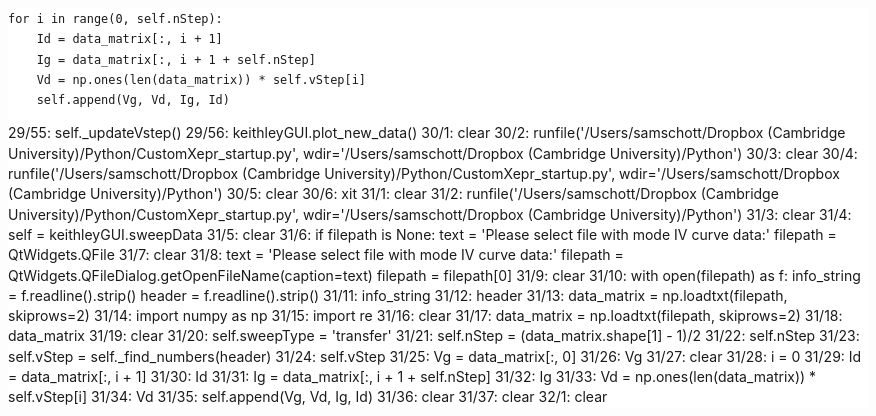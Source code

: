     for i in range(0, self.nStep):
        Id = data_matrix[:, i + 1]
        Ig = data_matrix[:, i + 1 + self.nStep]
        Vd = np.ones(len(data_matrix)) * self.vStep[i]
        self.append(Vg, Vd, Ig, Id)
29/55: self._updateVstep()
29/56: keithleyGUI.plot_new_data()
30/1: clear
30/2: runfile('/Users/samschott/Dropbox (Cambridge University)/Python/CustomXepr_startup.py', wdir='/Users/samschott/Dropbox (Cambridge University)/Python')
30/3: clear
30/4: runfile('/Users/samschott/Dropbox (Cambridge University)/Python/CustomXepr_startup.py', wdir='/Users/samschott/Dropbox (Cambridge University)/Python')
30/5: clear
30/6: xit
31/1: clear
31/2: runfile('/Users/samschott/Dropbox (Cambridge University)/Python/CustomXepr_startup.py', wdir='/Users/samschott/Dropbox (Cambridge University)/Python')
31/3: clear
31/4: self = keithleyGUI.sweepData
31/5: clear
31/6:
if filepath is None:
    text = 'Please select file with mode IV curve data:'
    filepath = QtWidgets.QFile
31/7: clear
31/8:
text = 'Please select file with mode IV curve data:'
filepath = QtWidgets.QFileDialog.getOpenFileName(caption=text)
filepath = filepath[0]
31/9: clear
31/10:
with open(filepath) as f:
    info_string = f.readline().strip()
    header = f.readline().strip()
31/11: info_string
31/12: header
31/13: data_matrix = np.loadtxt(filepath, skiprows=2)
31/14: import numpy as np
31/15: import re
31/16: clear
31/17: data_matrix = np.loadtxt(filepath, skiprows=2)
31/18: data_matrix
31/19: clear
31/20: self.sweepType = 'transfer'
31/21: self.nStep = (data_matrix.shape[1] - 1)/2
31/22: self.nStep
31/23: self.vStep = self._find_numbers(header)
31/24: self.vStep
31/25: Vg = data_matrix[:, 0]
31/26: Vg
31/27: clear
31/28: i = 0
31/29: Id = data_matrix[:, i + 1]
31/30: Id
31/31: Ig = data_matrix[:, i + 1 + self.nStep]
31/32: Ig
31/33: Vd = np.ones(len(data_matrix)) * self.vStep[i]
31/34: Vd
31/35: self.append(Vg, Vd, Ig, Id)
31/36: clear
31/37: clear
32/1: clear
